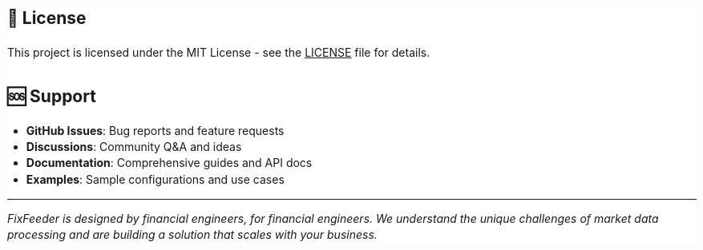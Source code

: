 ## 📄 License

This project is licensed under the MIT License - see the [LICENSE](LICENSE) file for details.

## 🆘 Support

- **GitHub Issues**: Bug reports and feature requests
- **Discussions**: Community Q&A and ideas
- **Documentation**: Comprehensive guides and API docs
- **Examples**: Sample configurations and use cases

---
*FixFeeder is designed by financial engineers, for financial engineers. We understand the unique challenges of market data processing and are building a solution that scales with your business.*
